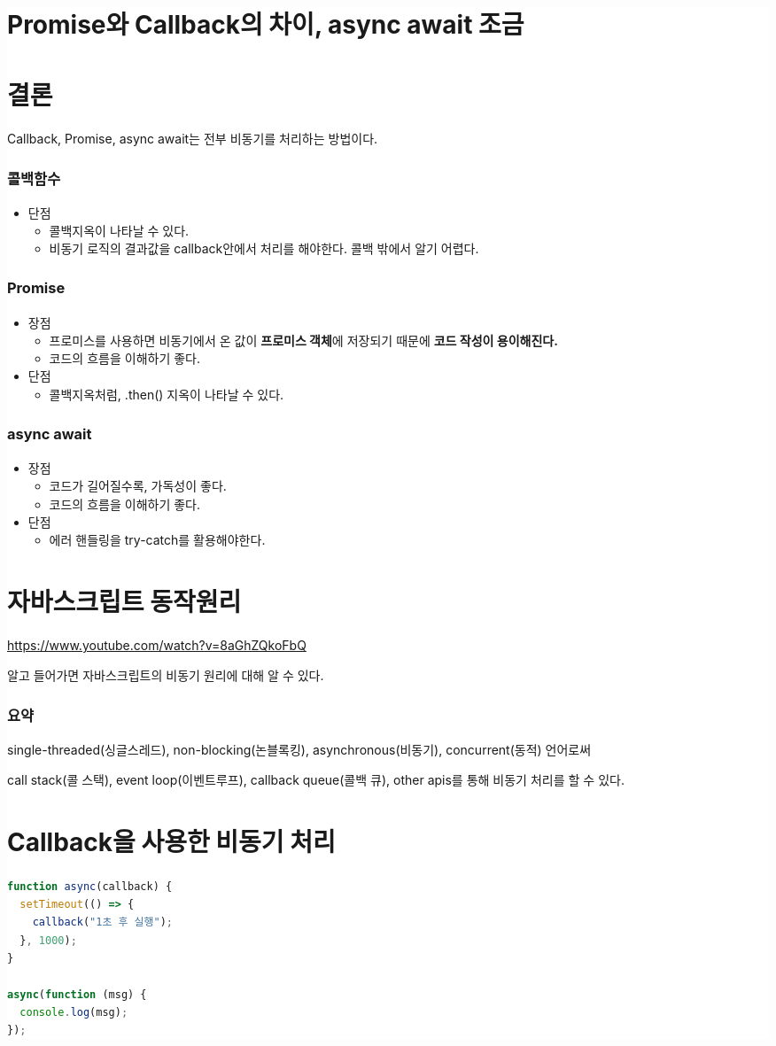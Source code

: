 # Promise와 Callback의 차이, async await 조금

# 결론

Callback, Promise, async await는 전부 비동기를 처리하는 방법이다.

### 콜백함수

- 단점
  - 콜백지옥이 나타날 수 있다.
  - 비동기 로직의 결과값을 callback안에서 처리를 해야한다. 콜백 밖에서 알기 어렵다.

### Promise

- 장점
  - 프로미스를 사용하면 비동기에서 온 값이 **프로미스 객체**에 저장되기 때문에 **코드 작성이 용이해진다.**
  - 코드의 흐름을 이해하기 좋다.
- 단점
  - 콜백지옥처럼, .then() 지옥이 나타날 수 있다.

### async await

- 장점
  - 코드가 길어질수록, 가독성이 좋다.
  - 코드의 흐름을 이해하기 좋다.
- 단점
  - 에러 핸들링을 try-catch를 활용해야한다.





# 자바스크립트 동작원리

https://www.youtube.com/watch?v=8aGhZQkoFbQ

알고 들어가면 자바스크립트의 비동기 원리에 대해 알 수 있다.

### 요약

single-threaded(싱글스레드), non-blocking(논블록킹), asynchronous(비동기), concurrent(동적) 언어로써

call stack(콜 스택), event loop(이벤트루프), callback queue(콜백 큐), other apis를 통해 비동기 처리를 할 수 있다.

# Callback을 사용한 비동기 처리

```javascript
function async(callback) {
  setTimeout(() => {
    callback("1초 후 실행");
  }, 1000);
}

async(function (msg) {
  console.log(msg);
});
```
